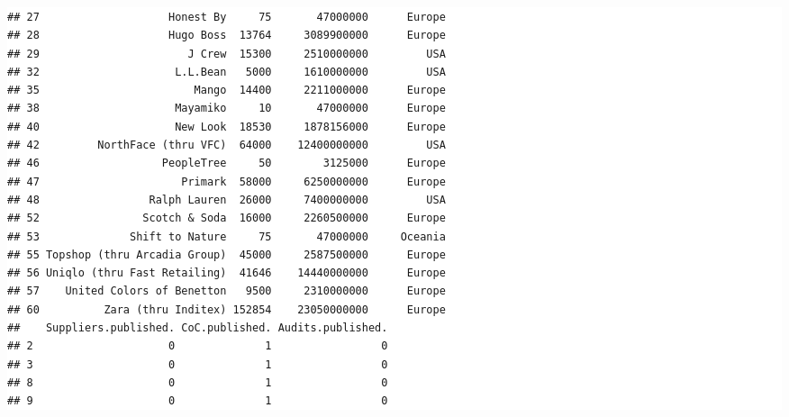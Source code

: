     ## 27                    Honest By     75       47000000      Europe
    ## 28                    Hugo Boss  13764     3089900000      Europe
    ## 29                       J Crew  15300     2510000000         USA
    ## 32                     L.L.Bean   5000     1610000000         USA
    ## 35                        Mango  14400     2211000000      Europe
    ## 38                     Mayamiko     10       47000000      Europe
    ## 40                     New Look  18530     1878156000      Europe
    ## 42         NorthFace (thru VFC)  64000    12400000000         USA
    ## 46                   PeopleTree     50        3125000      Europe
    ## 47                      Primark  58000     6250000000      Europe
    ## 48                 Ralph Lauren  26000     7400000000         USA
    ## 52                Scotch & Soda  16000     2260500000      Europe
    ## 53              Shift to Nature     75       47000000     Oceania
    ## 55 Topshop (thru Arcadia Group)  45000     2587500000      Europe
    ## 56 Uniqlo (thru Fast Retailing)  41646    14440000000      Europe
    ## 57    United Colors of Benetton   9500     2310000000      Europe
    ## 60          Zara (thru Inditex) 152854    23050000000      Europe
    ##    Suppliers.published. CoC.published. Audits.published.
    ## 2                     0              1                 0
    ## 3                     0              1                 0
    ## 8                     0              1                 0
    ## 9                     0              1                 0